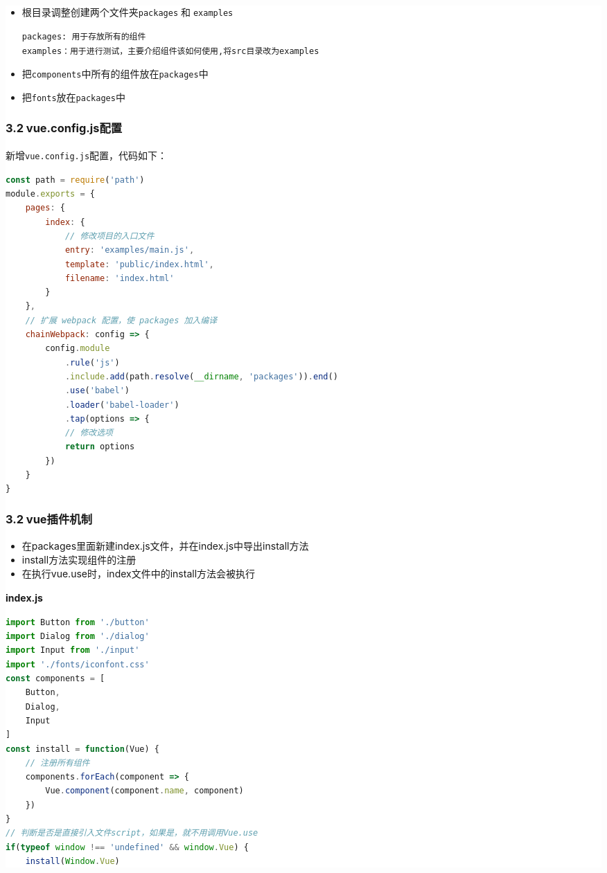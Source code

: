 - 根目录调整创建两个文件夹`packages` 和 `examples`

  ```shell
  packages: 用于存放所有的组件
  examples：用于进行测试，主要介绍组件该如何使用,将src目录改为examples
  ```

- 把`components`中所有的组件放在`packages`中

- 把`fonts`放在`packages`中

### 3.2 vue.config.js配置

新增`vue.config.js`配置，代码如下：

```js
const path = require('path')
module.exports = {
    pages: {
        index: {
            // 修改项目的入口文件
            entry: 'examples/main.js',
            template: 'public/index.html',
            filename: 'index.html'
        }
    },
    // 扩展 webpack 配置，使 packages 加入编译
    chainWebpack: config => {
        config.module
            .rule('js')
            .include.add(path.resolve(__dirname, 'packages')).end()
            .use('babel')
            .loader('babel-loader')
            .tap(options => {
            // 修改选项
            return options
        })
    }
}
```

### 3.2 vue插件机制

- 在packages里面新建index.js文件，并在index.js中导出install方法
- install方法实现组件的注册
- 在执行vue.use时，index文件中的install方法会被执行

**index.js**

````js
import Button from './button'
import Dialog from './dialog'
import Input from './input'
import './fonts/iconfont.css'
const components = [
    Button,
    Dialog,
    Input
]
const install = function(Vue) {
    // 注册所有组件
    components.forEach(component => {
        Vue.component(component.name, component)
    })
}
// 判断是否是直接引入文件script，如果是，就不用调用Vue.use
if(typeof window !== 'undefined' && window.Vue) {
    install(Window.Vue)
````